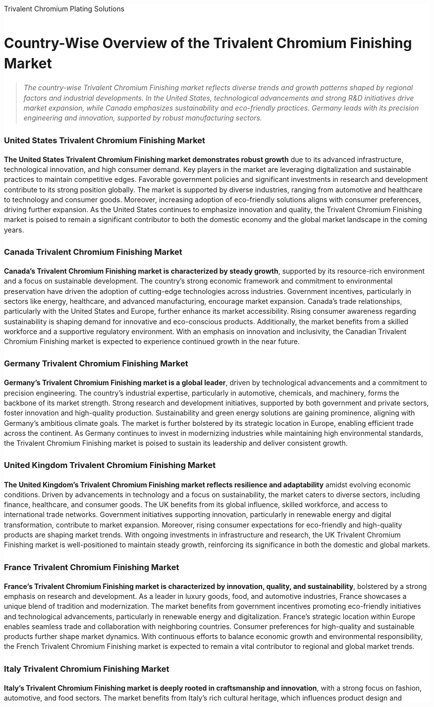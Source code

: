 Trivalent Chromium Plating Solutions</li></ul><h1><span class="">Country-Wise Overview of the Trivalent Chromium Finishing Market<br /></span></h1><blockquote><p><em><span class="">The country-wise Trivalent Chromium Finishing market reflects diverse trends and growth patterns shaped by regional factors and industrial developments. In the United States, technological advancements and strong R&amp;D initiatives drive market expansion, while Canada emphasizes sustainability and eco-friendly practices. Germany leads with its precision engineering and innovation, supported by robust manufacturing sectors.</span></em></p></blockquote><h3><strong>United States Trivalent Chromium Finishing Market</strong></h3><p><strong>The United States Trivalent Chromium Finishing market demonstrates robust growth</strong> due to its advanced infrastructure, technological innovation, and high consumer demand. Key players in the market are leveraging digitalization and sustainable practices to maintain competitive edges. Favorable government policies and significant investments in research and development contribute to its strong position globally. The market is supported by diverse industries, ranging from automotive and healthcare to technology and consumer goods. Moreover, increasing adoption of eco-friendly solutions aligns with consumer preferences, driving further expansion. As the United States continues to emphasize innovation and quality, the Trivalent Chromium Finishing market is poised to remain a significant contributor to both the domestic economy and the global market landscape in the coming years.</p><h3><strong>Canada Trivalent Chromium Finishing Market</strong></h3><p><strong>Canada&rsquo;s Trivalent Chromium Finishing market is characterized by steady growth</strong>, supported by its resource-rich environment and a focus on sustainable development. The country&rsquo;s strong economic framework and commitment to environmental preservation have driven the adoption of cutting-edge technologies across industries. Government incentives, particularly in sectors like energy, healthcare, and advanced manufacturing, encourage market expansion. Canada&rsquo;s trade relationships, particularly with the United States and Europe, further enhance its market accessibility. Rising consumer awareness regarding sustainability is shaping demand for innovative and eco-conscious products. Additionally, the market benefits from a skilled workforce and a supportive regulatory environment. With an emphasis on innovation and inclusivity, the Canadian Trivalent Chromium Finishing market is expected to experience continued growth in the near future.</p><h3><strong>Germany Trivalent Chromium Finishing Market</strong></h3><p><strong>Germany&rsquo;s Trivalent Chromium Finishing market is a global leader</strong>, driven by technological advancements and a commitment to precision engineering. The country&rsquo;s industrial expertise, particularly in automotive, chemicals, and machinery, forms the backbone of its market strength. Strong research and development initiatives, supported by both government and private sectors, foster innovation and high-quality production. Sustainability and green energy solutions are gaining prominence, aligning with Germany&rsquo;s ambitious climate goals. The market is further bolstered by its strategic location in Europe, enabling efficient trade across the continent. As Germany continues to invest in modernizing industries while maintaining high environmental standards, the Trivalent Chromium Finishing market is poised to sustain its leadership and deliver consistent growth.</p><h3><strong>United Kingdom Trivalent Chromium Finishing Market</strong></h3><p><strong>The United Kingdom&rsquo;s Trivalent Chromium Finishing market reflects resilience and adaptability</strong> amidst evolving economic conditions. Driven by advancements in technology and a focus on sustainability, the market caters to diverse sectors, including finance, healthcare, and consumer goods. The UK benefits from its global influence, skilled workforce, and access to international trade networks. Government initiatives supporting innovation, particularly in renewable energy and digital transformation, contribute to market expansion. Moreover, rising consumer expectations for eco-friendly and high-quality products are shaping market trends. With ongoing investments in infrastructure and research, the UK Trivalent Chromium Finishing market is well-positioned to maintain steady growth, reinforcing its significance in both the domestic and global markets.</p><h3><strong>France Trivalent Chromium Finishing Market</strong></h3><p><strong>France&rsquo;s Trivalent Chromium Finishing market is characterized by innovation, quality, and sustainability</strong>, bolstered by a strong emphasis on research and development. As a leader in luxury goods, food, and automotive industries, France showcases a unique blend of tradition and modernization. The market benefits from government incentives promoting eco-friendly initiatives and technological advancements, particularly in renewable energy and digitalization. France&rsquo;s strategic location within Europe enables seamless trade and collaboration with neighboring countries. Consumer preferences for high-quality and sustainable products further shape market dynamics. With continuous efforts to balance economic growth and environmental responsibility, the French Trivalent Chromium Finishing market is expected to remain a vital contributor to regional and global market trends.</p><h3><strong>Italy Trivalent Chromium Finishing Market</strong></h3><p><strong>Italy&rsquo;s Trivalent Chromium Finishing market is deeply rooted in craftsmanship and innovation</strong>, with a strong focus on fashion, automotive, and food sectors. The market benefits from Italy&rsquo;s rich cultural heritage, which influences product design and
